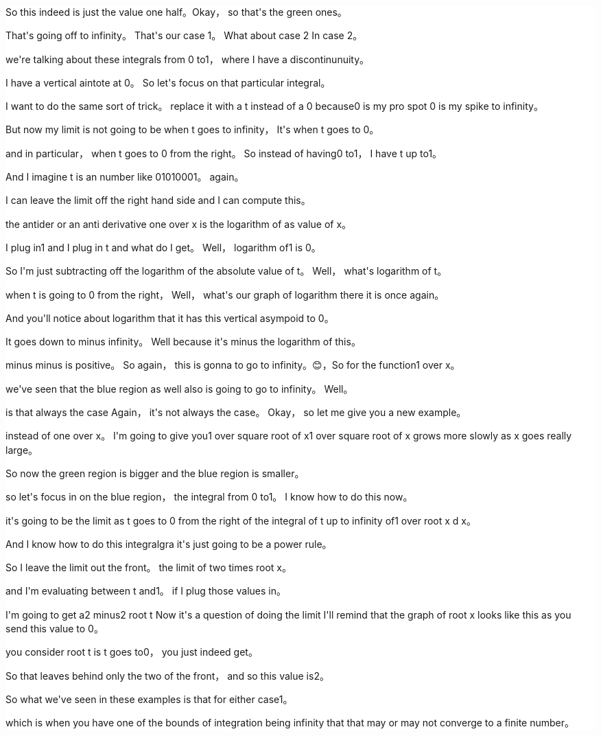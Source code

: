  So this indeed is just the value one half。Okay， so that's the green ones。

 That's going off to infinity。 That's our case 1。 What about case 2 In case 2。

 we're talking about these integrals from 0 to1， where I have a discontinunuity。

 I have a vertical aintote at 0。 So let's focus on that particular integral。

I want to do the same sort of trick。 replace it with a t instead of a 0 because0 is my pro spot 0 is my spike to infinity。

 But now my limit is not going to be when t goes to infinity， It's when t goes to 0。

 and in particular， when t goes to 0 from the right。 So instead of having0 to1， I have t up to1。

 And I imagine t is an number like 01010001。 again。

 I can leave the limit off the right hand side and I can compute this。

 the antider or an anti derivative one over x is the logarithm of as value of x。

 I plug in1 and I plug in t and what do I get。 Well， logarithm of1 is 0。

 So I'm just subtracting off the logarithm of the absolute value of t。 Well， what's logarithm of t。

 when t is going to 0 from the right， Well， what's our graph of logarithm there it is once again。

 And you'll notice about logarithm that it has this vertical asympoid to 0。

 It goes down to minus infinity。 Well because it's minus the logarithm of this。

 minus minus is positive。 So again， this is gonna to go to infinity。😊，So for the function1 over x。

 we've seen that the blue region as well also is going to go to infinity。 Well。

 is that always the case Again， it's not always the case。 Okay， so let me give you a new example。

 instead of one over x。 I'm going to give you1 over square root of x1 over square root of x grows more slowly as x goes really large。

 So now the green region is bigger and the blue region is smaller。

 so let's focus in on the blue region， the integral from 0 to1。 I know how to do this now。

 it's going to be the limit as t goes to 0 from the right of the integral of t up to infinity of1 over root x d x。

 And I know how to do this integralgra it's just going to be a power rule。

 So I leave the limit out the front。 the limit of two times root x。

 and I'm evaluating between t and1。 if I plug those values in。

 I'm going to get a2 minus2 root t Now it's a question of doing the limit I'll remind that the graph of root x looks like this as you send this value to 0。

 you consider root t is t goes to0， you just indeed get。

So that leaves behind only the two of the front， and so this value is2。

So what we've seen in these examples is that for either case1。

 which is when you have one of the bounds of integration being infinity that that may or may not converge to a finite number。
